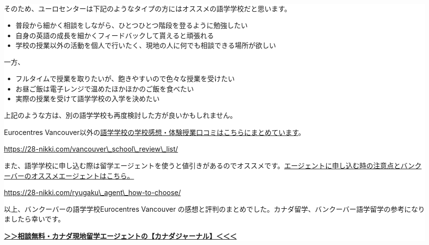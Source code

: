 そのため、ユーロセンターは下記のようなタイプの方にはオススメの語学学校だと思います。

- 普段から細かく相談をしながら、ひとつひとつ階段を登るように勉強したい
- 自身の英語の成長を細かくフィードバックして貰えると頑張れる
- 学校の授業以外の活動を個人で行いたく、現地の人に何でも相談できる場所が欲しい

一方、

- フルタイムで授業を取りたいが、飽きやすいので色々な授業を受けたい
- お昼ご飯は電子レンジで温めたほかほかのご飯を食べたい
- 実際の授業を受けて語学学校の入学を決めたい

上記のような方は、別の語学学校も再度検討した方が良いかもしれません。

Eurocentres Vancouver以外の[語学学校の学校感想・体験授業口コミはこちらにまとめています](https://28-nikki.com/vancouver_school_review_list/)。

https://28-nikki.com/vancouver\_school\_review\_list/

また、語学学校に申し込む際は留学エージェントを使うと値引きがあるのでオススメです。[エージェントに申し込む時の注意点とバンクーバーのオススメエージェントはこちら。](https://28-nikki.com/ryugaku_agent_how-to-choose/)

https://28-nikki.com/ryugaku\_agent\_how-to-choose/

以上、バンクーバーの語学学校Eurocentres Vancouver の感想と評判のまとめでした。カナダ留学、バンクーバー語学留学の参考になりましたら幸いです。

**[＞＞相談無料・カナダ現地留学エージェントの【カナダジャーナル】＜＜＜](https://px.a8.net/svt/ejp?a8mat=35QD5V+7R8C9M+3OSA+5YJRM)**
